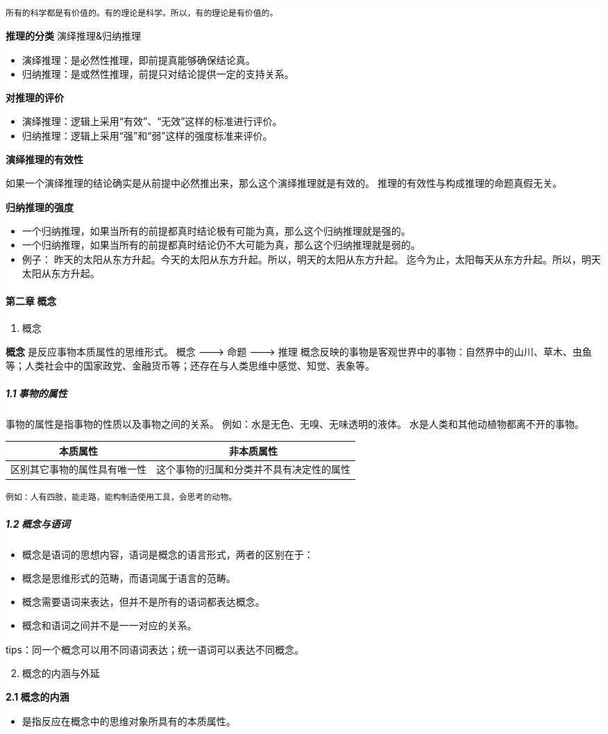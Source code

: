     所有的科学都是有价值的。有的理论是科学。所以，有的理论是有价值的。

 **推理的分类** 演绎推理&归纳推理  

   - 演绎推理：是必然性推理，即前提真能够确保结论真。  
   - 归纳推理：是或然性推理，前提只对结论提供一定的支持关系。

 **对推理的评价** 

   - 演绎推理：逻辑上采用“有效”、“无效”这样的标准进行评价。  
   - 归纳推理：逻辑上采用“强”和“弱”这样的强度标准来评价。

 **演绎推理的有效性** 

   如果一个演绎推理的结论确实是从前提中必然推出来，那么这个演绎推理就是有效的。  推理的有效性与构成推理的命题真假无关。

 **归纳推理的强度** 

   -  一个归纳推理，如果当所有的前提都真时结论极有可能为真，那么这个归纳推理就是强的。 
   -  一个归纳推理，如果当所有的前提都真时结论仍不大可能为真，那么这个归纳推理就是弱的。
   - 例子：  昨天的太阳从东方升起。今天的太阳从东方升起。所以，明天的太阳从东方升起。  迄今为止，太阳每天从东方升起。所以，明天太阳从东方升起。

#### 第二章 概念

1. 概念

 **概念** 是反应事物本质属性的思维形式。
   概念 ---> 命题 ---> 推理
   概念反映的事物是客观世界中的事物：自然界中的山川、草木、虫鱼等；人类社会中的国家政党、金融货币等；还存在与人类思维中感觉、知觉、表象等。

   ##### 1.1 事物的属性

   事物的属性是指事物的性质以及事物之间的关系。
   例如：水是无色、无嗅、无味透明的液体。
           水是人类和其他动植物都离不开的事物。

| 本质属性| 非本质属性 |
| --- | --- |
| 区别其它事物的属性具有唯一性 | 这个事物的归属和分类并不具有决定性的属性 |
	例如：人有四肢，能走路，能构制造使用工具，会思考的动物。

##### 1.2 概念与语词

+ 概念是语词的思想内容，语词是概念的语言形式，两者的区别在于：
	
+ 概念是思维形式的范畴，而语词属于语言的范畴。
	
+ 概念需要语词来表达，但并不是所有的语词都表达概念。
	
+ 概念和语词之间并不是一一对应的关系。
	  
 tips：同一个概念可以用不同语词表达；统一语词可以表达不同概念。



2. 概念的内涵与外延

 **2.1 概念的内涵** 

   - 是指反应在概念中的思维对象所具有的本质属性。
